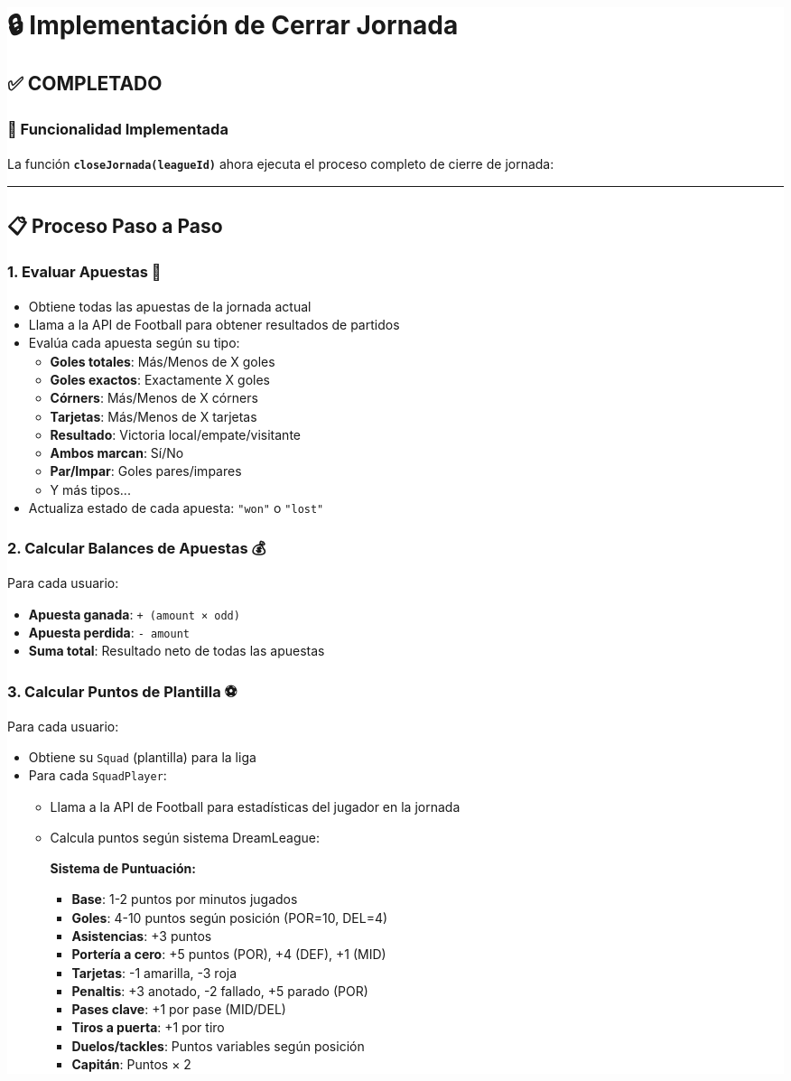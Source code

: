 # 🔒 Implementación de Cerrar Jornada

## ✅ COMPLETADO

### 🎯 Funcionalidad Implementada

La función **`closeJornada(leagueId)`** ahora ejecuta el proceso completo de cierre de jornada:

---

## 📋 Proceso Paso a Paso

### 1. **Evaluar Apuestas** 🎲
- Obtiene todas las apuestas de la jornada actual
- Llama a la API de Football para obtener resultados de partidos
- Evalúa cada apuesta según su tipo:
  - **Goles totales**: Más/Menos de X goles
  - **Goles exactos**: Exactamente X goles
  - **Córners**: Más/Menos de X córners
  - **Tarjetas**: Más/Menos de X tarjetas
  - **Resultado**: Victoria local/empate/visitante
  - **Ambos marcan**: Sí/No
  - **Par/Impar**: Goles pares/impares
  - Y más tipos...
- Actualiza estado de cada apuesta: `"won"` o `"lost"`

### 2. **Calcular Balances de Apuestas** 💰
Para cada usuario:
- **Apuesta ganada**: `+ (amount × odd)`
- **Apuesta perdida**: `- amount`
- **Suma total**: Resultado neto de todas las apuestas

### 3. **Calcular Puntos de Plantilla** ⚽
Para cada usuario:
- Obtiene su `Squad` (plantilla) para la liga
- Para cada `SquadPlayer`:
  - Llama a la API de Football para estadísticas del jugador en la jornada
  - Calcula puntos según sistema DreamLeague:
    
    **Sistema de Puntuación:**
    - **Base**: 1-2 puntos por minutos jugados
    - **Goles**: 4-10 puntos según posición (POR=10, DEL=4)
    - **Asistencias**: +3 puntos
    - **Portería a cero**: +5 puntos (POR), +4 (DEF), +1 (MID)
    - **Tarjetas**: -1 amarilla, -3 roja
    - **Penaltis**: +3 anotado, -2 fallado, +5 parado (POR)
    - **Pases clave**: +1 por pase (MID/DEL)
    - **Tiros a puerta**: +1 por tiro
    - **Duelos/tackles**: Puntos variables según posición
    - **Capitán**: Puntos × 2
